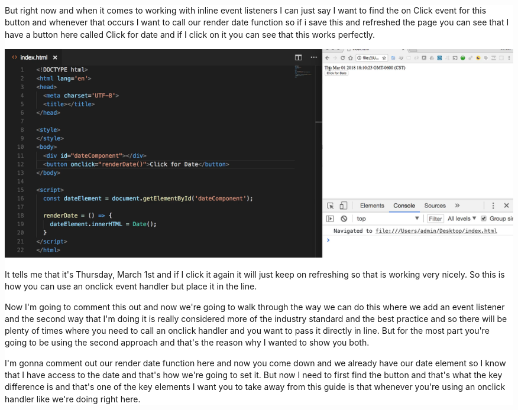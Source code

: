 But right now and when it comes to working with inline event listeners I can just say I want to find the on Click event for this button and whenever that occurs I want to call our render date function so if i save this and refreshed the page you can see that I have a button here called Click for date and if I click on it you can see that this works perfectly. 

![large](./06-115_IMG1.png)

It tells me that it's Thursday, March 1st and if I click it again it will just keep on refreshing so that is working very nicely. So this is how you can use an onclick event handler but place it in the line. 

Now I'm going to comment this out and now we're going to walk through the way we can do this where we add an event listener and the second way that I'm doing it is really considered more of the industry standard and the best practice and so there will be plenty of times where you need to call an onclick handler and you want to pass it directly in line. But for the most part you're going to be using the second approach and that's the reason why I wanted to show you both. 

I'm gonna comment out our render date function here and now you come down and we already have our date element so I know that I have access to the date and that's how we're going to set it. But now I need to first find the button and that's what the key difference is and that's one of the key elements I want you to take away from this guide is that whenever you're using an onclick handler like we're doing right here.
